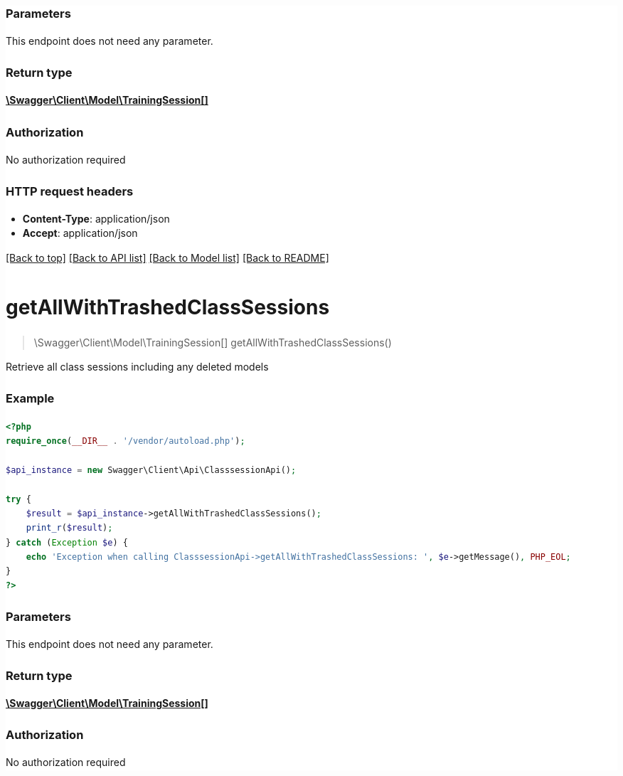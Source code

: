 ### Parameters
This endpoint does not need any parameter.

### Return type

[**\Swagger\Client\Model\TrainingSession[]**](../Model/TrainingSession.md)

### Authorization

No authorization required

### HTTP request headers

 - **Content-Type**: application/json
 - **Accept**: application/json

[[Back to top]](#) [[Back to API list]](../../README.md#documentation-for-api-endpoints) [[Back to Model list]](../../README.md#documentation-for-models) [[Back to README]](../../README.md)

# **getAllWithTrashedClassSessions**
> \Swagger\Client\Model\TrainingSession[] getAllWithTrashedClassSessions()

Retrieve all class sessions including any deleted models

### Example
```php
<?php
require_once(__DIR__ . '/vendor/autoload.php');

$api_instance = new Swagger\Client\Api\ClasssessionApi();

try {
    $result = $api_instance->getAllWithTrashedClassSessions();
    print_r($result);
} catch (Exception $e) {
    echo 'Exception when calling ClasssessionApi->getAllWithTrashedClassSessions: ', $e->getMessage(), PHP_EOL;
}
?>
```

### Parameters
This endpoint does not need any parameter.

### Return type

[**\Swagger\Client\Model\TrainingSession[]**](../Model/TrainingSession.md)

### Authorization

No authorization required
